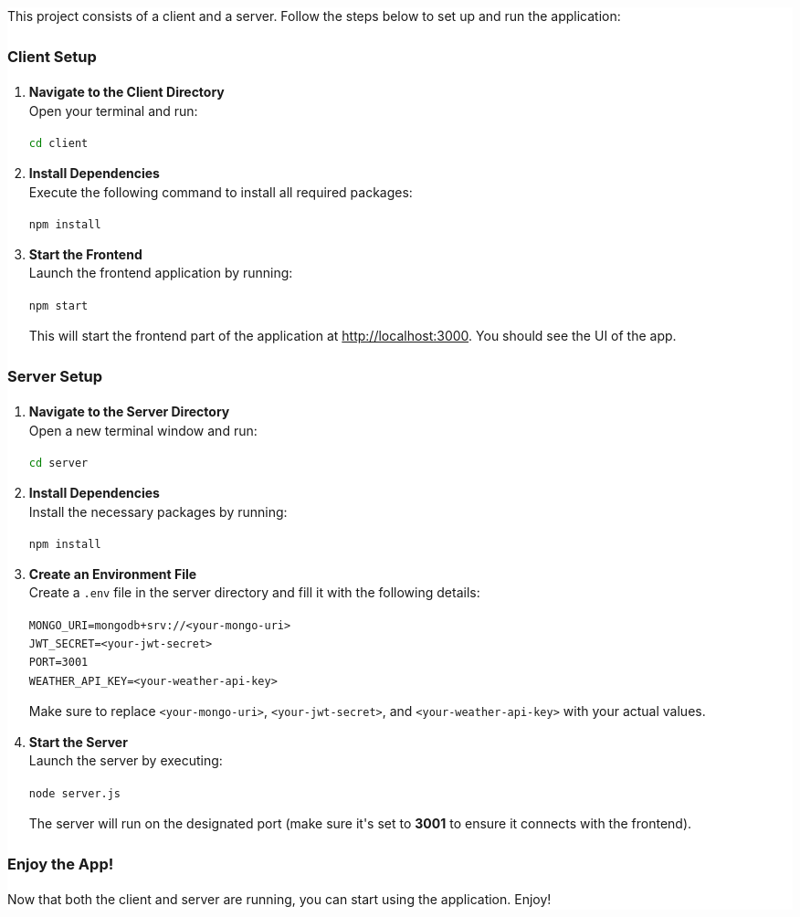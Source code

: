 This project consists of a client and a server. Follow the steps below to set up and run the application:

### Client Setup

1. **Navigate to the Client Directory**  
   Open your terminal and run:
   ```bash
   cd client
   ```

2. **Install Dependencies**  
   Execute the following command to install all required packages:
   ```bash
   npm install
   ```

3. **Start the Frontend**  
   Launch the frontend application by running:
   ```bash
   npm start
   ```
   This will start the frontend part of the application at [http://localhost:3000](http://localhost:3000). You should see the UI of the app.

### Server Setup

1. **Navigate to the Server Directory**  
   Open a new terminal window and run:
   ```bash
   cd server
   ```

2. **Install Dependencies**  
   Install the necessary packages by running:
   ```bash
   npm install
   ```

3. **Create an Environment File**  
   Create a `.env` file in the server directory and fill it with the following details:
   ```plaintext
   MONGO_URI=mongodb+srv://<your-mongo-uri>
   JWT_SECRET=<your-jwt-secret>
   PORT=3001
   WEATHER_API_KEY=<your-weather-api-key>
   ```
   Make sure to replace `<your-mongo-uri>`, `<your-jwt-secret>`, and `<your-weather-api-key>` with your actual values.

4. **Start the Server**  
   Launch the server by executing:
   ```bash
   node server.js
   ```
   The server will run on the designated port (make sure it's set to **3001** to ensure it connects with the frontend).

### Enjoy the App!

Now that both the client and server are running, you can start using the application. Enjoy!


